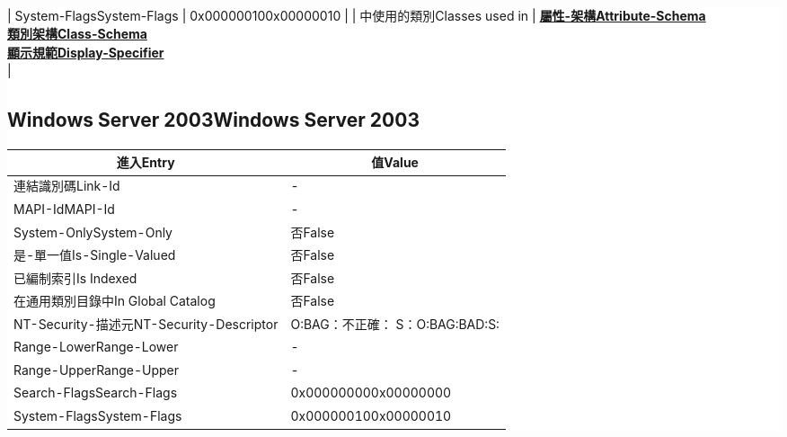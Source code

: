 | <span data-ttu-id="a89e8-149">System-Flags</span><span class="sxs-lookup"><span data-stu-id="a89e8-149">System-Flags</span></span>           | <span data-ttu-id="a89e8-150">0x00000010</span><span class="sxs-lookup"><span data-stu-id="a89e8-150">0x00000010</span></span>                                                                                                                                                           |
| <span data-ttu-id="a89e8-151">中使用的類別</span><span class="sxs-lookup"><span data-stu-id="a89e8-151">Classes used in</span></span>        | [<span data-ttu-id="a89e8-152">**屬性-架構**</span><span class="sxs-lookup"><span data-stu-id="a89e8-152">**Attribute-Schema**</span></span>](c-attributeschema.md)<br/> [<span data-ttu-id="a89e8-153">**類別架構**</span><span class="sxs-lookup"><span data-stu-id="a89e8-153">**Class-Schema**</span></span>](c-classschema.md)<br/> [<span data-ttu-id="a89e8-154">**顯示規範**</span><span class="sxs-lookup"><span data-stu-id="a89e8-154">**Display-Specifier**</span></span>](c-displayspecifier.md)<br/> |



## <a name="windows-server-2003"></a><span data-ttu-id="a89e8-155">Windows Server 2003</span><span class="sxs-lookup"><span data-stu-id="a89e8-155">Windows Server 2003</span></span>



| <span data-ttu-id="a89e8-156">進入</span><span class="sxs-lookup"><span data-stu-id="a89e8-156">Entry</span></span> | <span data-ttu-id="a89e8-157">值</span><span class="sxs-lookup"><span data-stu-id="a89e8-157">Value</span></span> |
|------------------------|----------------------------------------------------------------------------------------------------------------------------------------------------------------------|
| <span data-ttu-id="a89e8-158">連結識別碼</span><span class="sxs-lookup"><span data-stu-id="a89e8-158">Link-Id</span></span>                | \-                                                                                                                                                                   |
| <span data-ttu-id="a89e8-159">MAPI-Id</span><span class="sxs-lookup"><span data-stu-id="a89e8-159">MAPI-Id</span></span>                | \-                                                                                                                                                                   |
| <span data-ttu-id="a89e8-160">System-Only</span><span class="sxs-lookup"><span data-stu-id="a89e8-160">System-Only</span></span>            | <span data-ttu-id="a89e8-161">否</span><span class="sxs-lookup"><span data-stu-id="a89e8-161">False</span></span>                                                                                                                                                                |
| <span data-ttu-id="a89e8-162">是-單一值</span><span class="sxs-lookup"><span data-stu-id="a89e8-162">Is-Single-Valued</span></span>       | <span data-ttu-id="a89e8-163">否</span><span class="sxs-lookup"><span data-stu-id="a89e8-163">False</span></span>                                                                                                                                                                |
| <span data-ttu-id="a89e8-164">已編制索引</span><span class="sxs-lookup"><span data-stu-id="a89e8-164">Is Indexed</span></span>             | <span data-ttu-id="a89e8-165">否</span><span class="sxs-lookup"><span data-stu-id="a89e8-165">False</span></span>                                                                                                                                                                |
| <span data-ttu-id="a89e8-166">在通用類別目錄中</span><span class="sxs-lookup"><span data-stu-id="a89e8-166">In Global Catalog</span></span>      | <span data-ttu-id="a89e8-167">否</span><span class="sxs-lookup"><span data-stu-id="a89e8-167">False</span></span>                                                                                                                                                                |
| <span data-ttu-id="a89e8-168">NT-Security-描述元</span><span class="sxs-lookup"><span data-stu-id="a89e8-168">NT-Security-Descriptor</span></span> | <span data-ttu-id="a89e8-169">O:BAG：不正確： S：</span><span class="sxs-lookup"><span data-stu-id="a89e8-169">O:BAG:BAD:S:</span></span>                                                                                                                                                         |
| <span data-ttu-id="a89e8-170">Range-Lower</span><span class="sxs-lookup"><span data-stu-id="a89e8-170">Range-Lower</span></span>            | \-                                                                                                                                                                   |
| <span data-ttu-id="a89e8-171">Range-Upper</span><span class="sxs-lookup"><span data-stu-id="a89e8-171">Range-Upper</span></span>            | \-                                                                                                                                                                   |
| <span data-ttu-id="a89e8-172">Search-Flags</span><span class="sxs-lookup"><span data-stu-id="a89e8-172">Search-Flags</span></span>           | <span data-ttu-id="a89e8-173">0x00000000</span><span class="sxs-lookup"><span data-stu-id="a89e8-173">0x00000000</span></span>                                                                                                                                                           |
| <span data-ttu-id="a89e8-174">System-Flags</span><span class="sxs-lookup"><span data-stu-id="a89e8-174">System-Flags</span></span>           | <span data-ttu-id="a89e8-175">0x00000010</span><span class="sxs-lookup"><span data-stu-id="a89e8-175">0x00000010</span></span>                                                                                                                                                           |